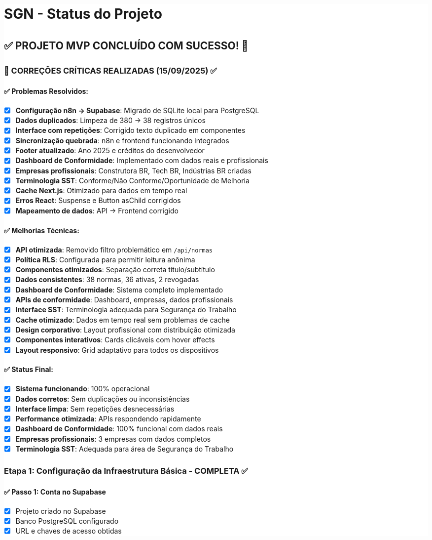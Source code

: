 # SGN - Status do Projeto

## ✅ PROJETO MVP CONCLUÍDO COM SUCESSO! 🎉

### 🔧 CORREÇÕES CRÍTICAS REALIZADAS (15/09/2025) ✅

#### ✅ Problemas Resolvidos:
- [x] **Configuração n8n → Supabase**: Migrado de SQLite local para PostgreSQL
- [x] **Dados duplicados**: Limpeza de 380 → 38 registros únicos
- [x] **Interface com repetições**: Corrigido texto duplicado em componentes
- [x] **Sincronização quebrada**: n8n e frontend funcionando integrados
- [x] **Footer atualizado**: Ano 2025 e créditos do desenvolvedor
- [x] **Dashboard de Conformidade**: Implementado com dados reais e profissionais
- [x] **Empresas profissionais**: Construtora BR, Tech BR, Indústrias BR criadas
- [x] **Terminologia SST**: Conforme/Não Conforme/Oportunidade de Melhoria
- [x] **Cache Next.js**: Otimizado para dados em tempo real
- [x] **Erros React**: Suspense e Button asChild corrigidos
- [x] **Mapeamento de dados**: API → Frontend corrigido

#### ✅ Melhorias Técnicas:
- [x] **API otimizada**: Removido filtro problemático em `/api/normas`
- [x] **Política RLS**: Configurada para permitir leitura anônima
- [x] **Componentes otimizados**: Separação correta título/subtítulo
- [x] **Dados consistentes**: 38 normas, 36 ativas, 2 revogadas
- [x] **Dashboard de Conformidade**: Sistema completo implementado
- [x] **APIs de conformidade**: Dashboard, empresas, dados profissionais
- [x] **Interface SST**: Terminologia adequada para Segurança do Trabalho
- [x] **Cache otimizado**: Dados em tempo real sem problemas de cache
- [x] **Design corporativo**: Layout profissional com distribuição otimizada
- [x] **Componentes interativos**: Cards clicáveis com hover effects
- [x] **Layout responsivo**: Grid adaptativo para todos os dispositivos

#### ✅ Status Final:
- [x] **Sistema funcionando**: 100% operacional
- [x] **Dados corretos**: Sem duplicações ou inconsistências
- [x] **Interface limpa**: Sem repetições desnecessárias
- [x] **Performance otimizada**: APIs respondendo rapidamente
- [x] **Dashboard de Conformidade**: 100% funcional com dados reais
- [x] **Empresas profissionais**: 3 empresas com dados completos
- [x] **Terminologia SST**: Adequada para área de Segurança do Trabalho

### Etapa 1: Configuração da Infraestrutura Básica - COMPLETA ✅

#### ✅ Passo 1: Conta no Supabase
- [x] Projeto criado no Supabase
- [x] Banco PostgreSQL configurado
- [x] URL e chaves de acesso obtidas
